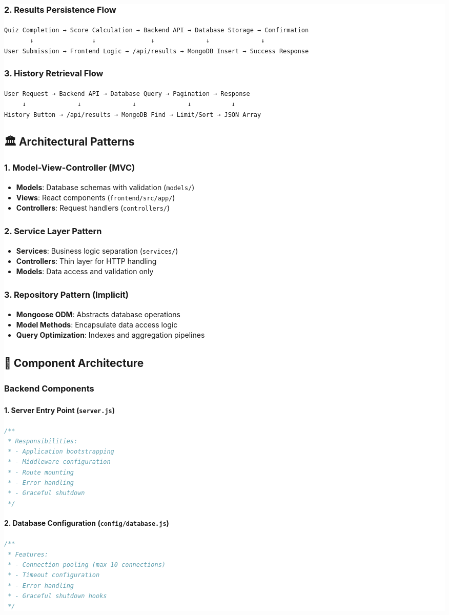 ### 2. Results Persistence Flow
```
Quiz Completion → Score Calculation → Backend API → Database Storage → Confirmation
       ↓                ↓               ↓              ↓              ↓
User Submission → Frontend Logic → /api/results → MongoDB Insert → Success Response
```

### 3. History Retrieval Flow
```
User Request → Backend API → Database Query → Pagination → Response
     ↓              ↓              ↓              ↓           ↓
History Button → /api/results → MongoDB Find → Limit/Sort → JSON Array
```

## 🏛️ Architectural Patterns

### 1. Model-View-Controller (MVC)
- **Models**: Database schemas with validation (`models/`)
- **Views**: React components (`frontend/src/app/`)
- **Controllers**: Request handlers (`controllers/`)

### 2. Service Layer Pattern
- **Services**: Business logic separation (`services/`)
- **Controllers**: Thin layer for HTTP handling
- **Models**: Data access and validation only

### 3. Repository Pattern (Implicit)
- **Mongoose ODM**: Abstracts database operations
- **Model Methods**: Encapsulate data access logic
- **Query Optimization**: Indexes and aggregation pipelines

## 🔧 Component Architecture

### Backend Components

#### 1. Server Entry Point (`server.js`)
```javascript
/**
 * Responsibilities:
 * - Application bootstrapping
 * - Middleware configuration
 * - Route mounting
 * - Error handling
 * - Graceful shutdown
 */
```

#### 2. Database Configuration (`config/database.js`)
```javascript
/**
 * Features:
 * - Connection pooling (max 10 connections)
 * - Timeout configuration
 * - Error handling
 * - Graceful shutdown hooks
 */
```
